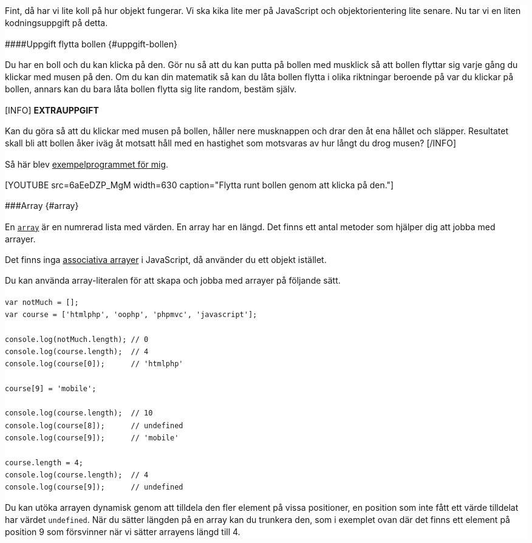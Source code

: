 Fint, då har vi lite koll på hur objekt fungerar. Vi ska kika lite mer på JavaScript och objektorientering lite senare. Nu tar vi en liten kodningsuppgift på detta.


####Uppgift flytta bollen {#uppgift-bollen}

Du har en boll och du kan klicka på den. Gör nu så att du kan putta på bollen med musklick så att bollen flyttar sig varje gång du klickar med musen på den. Om du kan din matematik så kan du låta bollen flytta i olika riktningar beroende på var du klickar på bollen, annars kan du bara låta bollen flytta sig lite random, bestäm själv.

[INFO]
**EXTRAUPPGIFT** 

Kan du göra så att du klickar med musen på bollen, håller nere musknappen och drar den åt ena hållet och släpper. Resultatet skall bli att bollen åker iväg åt motsatt håll med en hastighet som motsvaras av hur långt du drog musen?
[/INFO]

Så här blev [exempelprogrammet för mig](javascript/lekplats/pushing-the-ball/).

[YOUTUBE src=6aEeDZP_MgM width=630 caption="Flytta runt bollen genom att klicka på den."]



###Array {#array}

En [`array`](https://developer.mozilla.org/en-US/docs/JavaScript/Reference/Global_Objects/Array) är en numrerad lista med värden. En array har en längd. Det finns ett antal metoder som hjälper dig att jobba med arrayer.

Det finns inga [associativa arrayer](http://en.wikipedia.org/wiki/Associative_array) i JavaScript, då använder du ett objekt istället.

Du kan använda array-literalen för att skapa och jobba med arrayer på följande sätt.

~~~syntax=javascript
var notMuch = [];
var course = ['htmlphp', 'oophp', 'phpmvc', 'javascript'];

console.log(notMuch.length); // 0
console.log(course.length);  // 4
console.log(course[0]);      // 'htmlphp'

course[9] = 'mobile';

console.log(course.length);  // 10
console.log(course[8]);      // undefined
console.log(course[9]);      // 'mobile'

course.length = 4;
console.log(course.length);  // 4
console.log(course[9]);      // undefined
~~~

Du kan utöka arrayen dynamisk genom att tilldela den fler element på vissa positioner, en position som inte fått ett värde tilldelat har värdet `undefined`. När du sätter längden på en array kan du trunkera den, som i exemplet ovan där det finns ett element på position 9 som försvinner när vi sätter arrayens längd till 4.


[^1]: [A List A Part: Better JavaScript Minification.](http://www.alistapart.com/articles/better-javascript-minification/)
[^2]: [Stackoverflow: Which javascript minification library produces better results?](http://stackoverflow.com/questions/360818/which-javascript-minification-library-produces-better-results)
[^3]: [Stackoverflow: What options are available for documenting your Javascript code?](http://stackoverflow.com/questions/669698/what-options-are-available-for-documenting-your-javascript-code)
[^4]: [Stackoverflow: What is a lambda function?](http://stackoverflow.com/questions/16501/what-is-a-lambda-function)
[^5]: [Quirksmode: The `this` keyword.](http://www.quirksmode.org/js/this.html)
[^6]: [Stackoverflow: What does `that` means i JavaScript.](http://stackoverflow.com/questions/4886632/what-does-var-that-this-mean-in-javascript)
[^7]: [Stackoverflow: Prototype based vs. class based inheritance.](http://stackoverflow.com/questions/816071/prototype-based-vs-class-based-inheritance)
[^8]: [Stackoverflow: Validate email address in Javascript](http://stackoverflow.com/questions/46155/validate-email-address-in-javascript)?